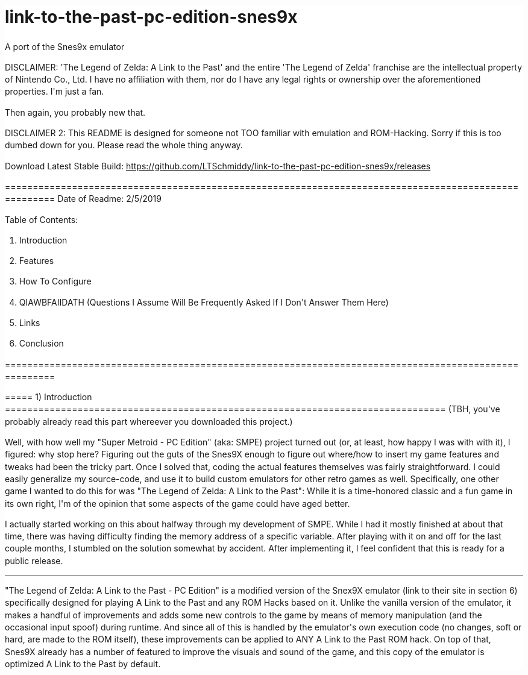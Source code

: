 # link-to-the-past-pc-edition-snes9x
A port of the Snes9x emulator

DISCLAIMER: 'The Legend of Zelda: A Link to the Past' and the entire 'The Legend of Zelda' franchise are the intellectual property of Nintendo Co., Ltd. I have no affiliation with them, nor do I have any legal rights or ownership over the aforementioned properties. I'm just a fan.

Then again, you probably new that.

DISCLAIMER 2: This README is designed for someone not TOO familiar with emulation and ROM-Hacking. Sorry if this is too dumbed down for you. Please read the whole thing anyway.

Download Latest Stable Build: https://github.com/LTSchmiddy/link-to-the-past-pc-edition-snes9x/releases

===================================================================================================== Date of Readme: 2/5/2019

Table of Contents:

1) Introduction

2) Features

3) How To Configure

4) QIAWBFAIIDATH (Questions I Assume Will Be Frequently Asked If I Don't Answer Them Here)

5) Links

6) Conclusion

=====================================================================================================

===== 1) Introduction =============================================================================== (TBH, you've probably already read this part whereever you downloaded this project.)

Well, with how well my "Super Metroid - PC Edition" (aka: SMPE) project turned out (or, at least, how happy I was with with it), I figured: why stop here? Figuring out the guts of the Snes9X enough to figure out where/how to insert my game features and tweaks had been the tricky part. Once I solved that, coding the actual features themselves was fairly straightforward. I could easily generalize my source-code, and use it to build custom emulators for other retro games as well. Specifically, one other game I wanted to do this for was "The Legend of Zelda: A Link to the Past": While it is a time-honored classic and a fun game in its own right, I'm of the opinion that some aspects of the game could have aged better.

I actually started working on this about halfway through my development of SMPE. While I had it mostly finished at about that time, there was having difficulty finding the memory address of a specific variable. After playing with it on and off for the last couple months, I stumbled on the solution somewhat by accident. After implementing it, I feel confident that this is ready for a public release.

*********************

"The Legend of Zelda: A Link to the Past - PC Edition" is a modified version of the Snex9X emulator (link to their site in section 6) specifically designed for playing A Link to the Past and any ROM Hacks based on it. Unlike the vanilla version of the emulator, it makes a handful of improvements and adds some new controls to the game by means of memory manipulation (and the occasional input spoof) during runtime. And since all of this is handled by the emulator's own execution code (no changes, soft or hard, are made to the ROM itself), these improvements can be applied to ANY A Link to the Past ROM hack. On top of that, Snes9X already has a number of featured to improve the visuals and sound of the game, and this copy of the emulator is optimized A Link to the Past by default.

